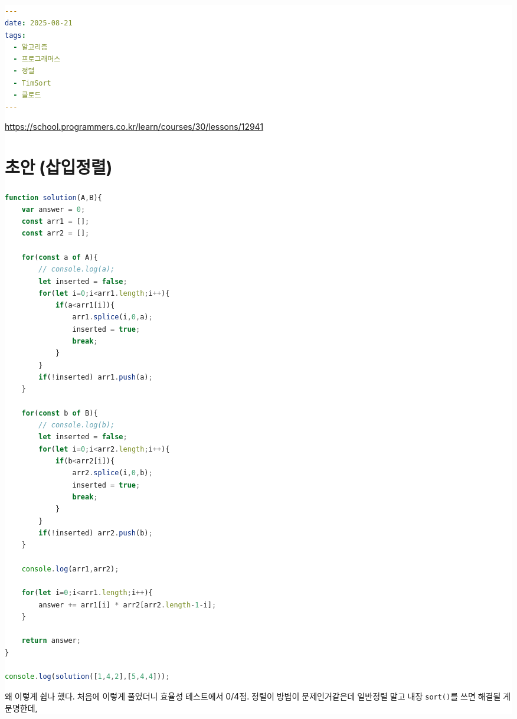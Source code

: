 ```yaml
---
date: 2025-08-21
tags:
  - 알고리즘
  - 프로그래머스
  - 정렬
  - TimSort
  - 클로드
---
```

https://school.programmers.co.kr/learn/courses/30/lessons/12941

# 초안 (삽입정렬)
```js
function solution(A,B){
	var answer = 0;
    const arr1 = [];
    const arr2 = [];

    for(const a of A){
    	// console.log(a);
    	let inserted = false;
    	for(let i=0;i<arr1.length;i++){
    		if(a<arr1[i]){
    			arr1.splice(i,0,a);
    			inserted = true;
    			break;
    		}
    	}
    	if(!inserted) arr1.push(a);
    }
    
    for(const b of B){
    	// console.log(b);
    	let inserted = false;
    	for(let i=0;i<arr2.length;i++){
    		if(b<arr2[i]){
    			arr2.splice(i,0,b);
    			inserted = true;
    			break;
    		}
    	}
    	if(!inserted) arr2.push(b);
    }

    console.log(arr1,arr2);

    for(let i=0;i<arr1.length;i++){
    	answer += arr1[i] * arr2[arr2.length-1-i];
    }

    return answer;
}

console.log(solution([1,4,2],[5,4,4]));
```
왜 이렇게 쉽나 했다.
처음에 이렇게 풀었더니 효율성 테스트에서 0/4점.
정렬이 방법이 문제인거같은데 일반정렬 말고 내장 `sort()`를 쓰면 해결될 게 분명한데,
